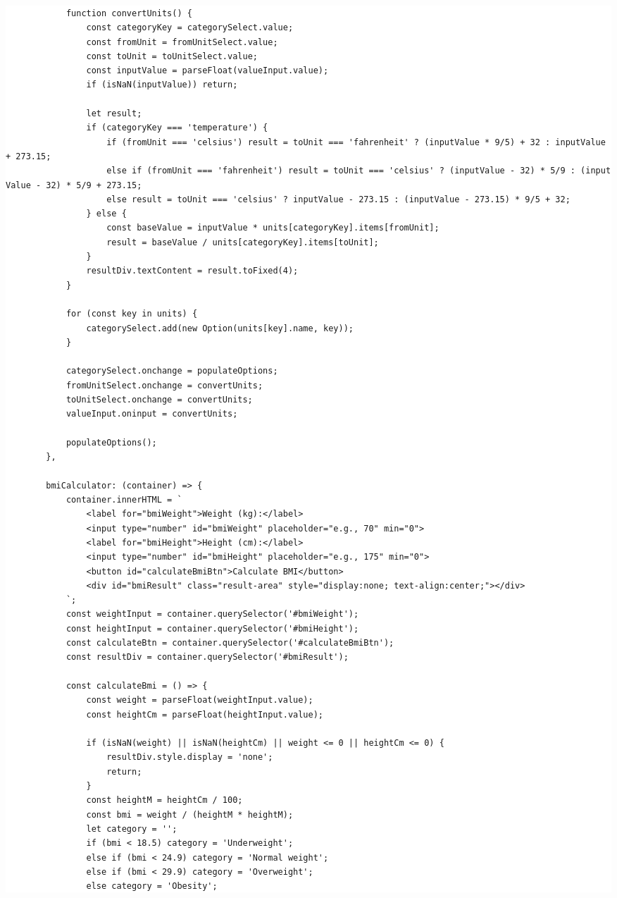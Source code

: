                 function convertUnits() {
                    const categoryKey = categorySelect.value;
                    const fromUnit = fromUnitSelect.value;
                    const toUnit = toUnitSelect.value;
                    const inputValue = parseFloat(valueInput.value);
                    if (isNaN(inputValue)) return;

                    let result;
                    if (categoryKey === 'temperature') {
                        if (fromUnit === 'celsius') result = toUnit === 'fahrenheit' ? (inputValue * 9/5) + 32 : inputValue + 273.15;
                        else if (fromUnit === 'fahrenheit') result = toUnit === 'celsius' ? (inputValue - 32) * 5/9 : (inputValue - 32) * 5/9 + 273.15;
                        else result = toUnit === 'celsius' ? inputValue - 273.15 : (inputValue - 273.15) * 9/5 + 32;
                    } else {
                        const baseValue = inputValue * units[categoryKey].items[fromUnit];
                        result = baseValue / units[categoryKey].items[toUnit];
                    }
                    resultDiv.textContent = result.toFixed(4);
                }

                for (const key in units) {
                    categorySelect.add(new Option(units[key].name, key));
                }
                
                categorySelect.onchange = populateOptions;
                fromUnitSelect.onchange = convertUnits;
                toUnitSelect.onchange = convertUnits;
                valueInput.oninput = convertUnits;
                
                populateOptions();
            },

            bmiCalculator: (container) => {
                container.innerHTML = `
                    <label for="bmiWeight">Weight (kg):</label>
                    <input type="number" id="bmiWeight" placeholder="e.g., 70" min="0">
                    <label for="bmiHeight">Height (cm):</label>
                    <input type="number" id="bmiHeight" placeholder="e.g., 175" min="0">
                    <button id="calculateBmiBtn">Calculate BMI</button>
                    <div id="bmiResult" class="result-area" style="display:none; text-align:center;"></div>
                `;
                const weightInput = container.querySelector('#bmiWeight');
                const heightInput = container.querySelector('#bmiHeight');
                const calculateBtn = container.querySelector('#calculateBmiBtn');
                const resultDiv = container.querySelector('#bmiResult');

                const calculateBmi = () => {
                    const weight = parseFloat(weightInput.value);
                    const heightCm = parseFloat(heightInput.value);

                    if (isNaN(weight) || isNaN(heightCm) || weight <= 0 || heightCm <= 0) {
                        resultDiv.style.display = 'none';
                        return;
                    }
                    const heightM = heightCm / 100;
                    const bmi = weight / (heightM * heightM);
                    let category = '';
                    if (bmi < 18.5) category = 'Underweight';
                    else if (bmi < 24.9) category = 'Normal weight';
                    else if (bmi < 29.9) category = 'Overweight';
                    else category = 'Obesity';
